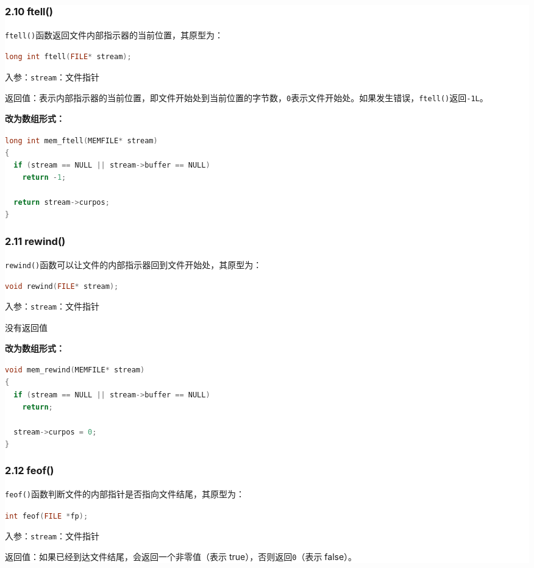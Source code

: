 ### 2.10 ftell()

`ftell()`函数返回文件内部指示器的当前位置，其原型为：

~~~c
long int ftell(FILE* stream);
~~~

入参：`stream`：文件指针

返回值：表示内部指示器的当前位置，即文件开始处到当前位置的字节数，`0`表示文件开始处。如果发生错误，`ftell()`返回`-1L`。

**改为数组形式：**

~~~c
long int mem_ftell(MEMFILE* stream)
{
  if (stream == NULL || stream->buffer == NULL)
    return -1;
 
  return stream->curpos;
}
~~~

### 2.11 rewind()

`rewind()`函数可以让文件的内部指示器回到文件开始处，其原型为：

~~~c
void rewind(FILE* stream);
~~~

入参：`stream`：文件指针

没有返回值

**改为数组形式：**

~~~c
void mem_rewind(MEMFILE* stream)
{
  if (stream == NULL || stream->buffer == NULL)
    return;
 
  stream->curpos = 0;
}
~~~

### 2.12 feof()

`feof()`函数判断文件的内部指针是否指向文件结尾，其原型为：

~~~c
int feof(FILE *fp);
~~~

入参：`stream`：文件指针

返回值：如果已经到达文件结尾，会返回一个非零值（表示 true），否则返回`0`（表示 false）。
